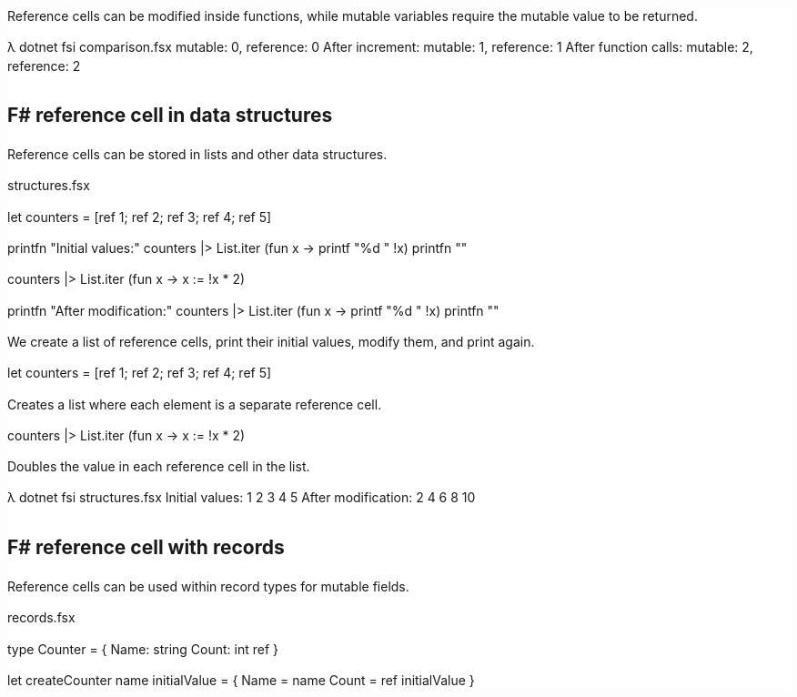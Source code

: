 Reference cells can be modified inside functions, while mutable variables
require the mutable value to be returned.

λ dotnet fsi comparison.fsx
mutable: 0, reference: 0
After increment:
mutable: 1, reference: 1
After function calls:
mutable: 2, reference: 2

## F# reference cell in data structures

Reference cells can be stored in lists and other data structures.

structures.fsx
  

let counters = [ref 1; ref 2; ref 3; ref 4; ref 5]

printfn "Initial values:"
counters |&gt; List.iter (fun x -&gt; printf "%d " !x)
printfn ""

counters |&gt; List.iter (fun x -&gt; x := !x * 2)

printfn "After modification:"
counters |&gt; List.iter (fun x -&gt; printf "%d " !x)
printfn ""

We create a list of reference cells, print their initial values, modify them,
and print again.

let counters = [ref 1; ref 2; ref 3; ref 4; ref 5]

Creates a list where each element is a separate reference cell.

counters |&gt; List.iter (fun x -&gt; x := !x * 2)

Doubles the value in each reference cell in the list.

λ dotnet fsi structures.fsx
Initial values:
1 2 3 4 5 
After modification:
2 4 6 8 10 

## F# reference cell with records

Reference cells can be used within record types for mutable fields.

records.fsx
  

type Counter = 
    { Name: string
      Count: int ref }

let createCounter name initialValue =
    { Name = name
      Count = ref initialValue }
